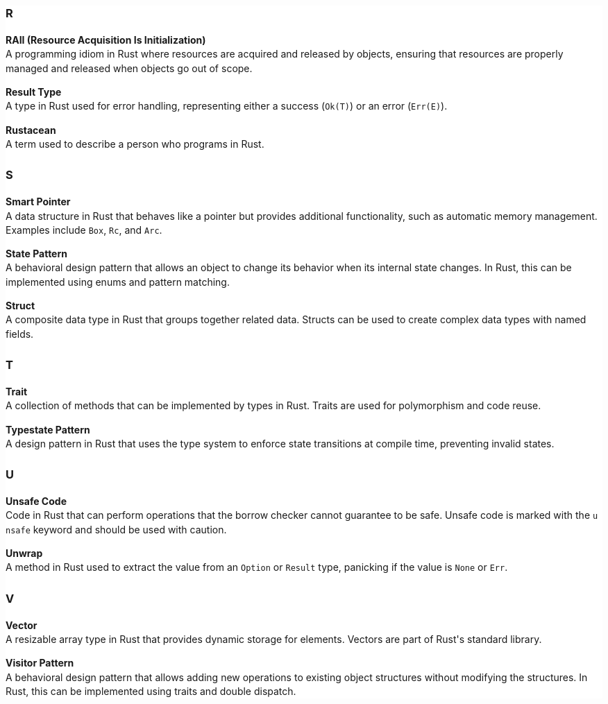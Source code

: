 ### R

**RAII (Resource Acquisition Is Initialization)**  
A programming idiom in Rust where resources are acquired and released by objects, ensuring that resources are properly managed and released when objects go out of scope.

**Result Type**  
A type in Rust used for error handling, representing either a success (`Ok(T)`) or an error (`Err(E)`).

**Rustacean**  
A term used to describe a person who programs in Rust.

### S

**Smart Pointer**  
A data structure in Rust that behaves like a pointer but provides additional functionality, such as automatic memory management. Examples include `Box`, `Rc`, and `Arc`.

**State Pattern**  
A behavioral design pattern that allows an object to change its behavior when its internal state changes. In Rust, this can be implemented using enums and pattern matching.

**Struct**  
A composite data type in Rust that groups together related data. Structs can be used to create complex data types with named fields.

### T

**Trait**  
A collection of methods that can be implemented by types in Rust. Traits are used for polymorphism and code reuse.

**Typestate Pattern**  
A design pattern in Rust that uses the type system to enforce state transitions at compile time, preventing invalid states.

### U

**Unsafe Code**  
Code in Rust that can perform operations that the borrow checker cannot guarantee to be safe. Unsafe code is marked with the `unsafe` keyword and should be used with caution.

**Unwrap**  
A method in Rust used to extract the value from an `Option` or `Result` type, panicking if the value is `None` or `Err`.

### V

**Vector**  
A resizable array type in Rust that provides dynamic storage for elements. Vectors are part of Rust's standard library.

**Visitor Pattern**  
A behavioral design pattern that allows adding new operations to existing object structures without modifying the structures. In Rust, this can be implemented using traits and double dispatch.

